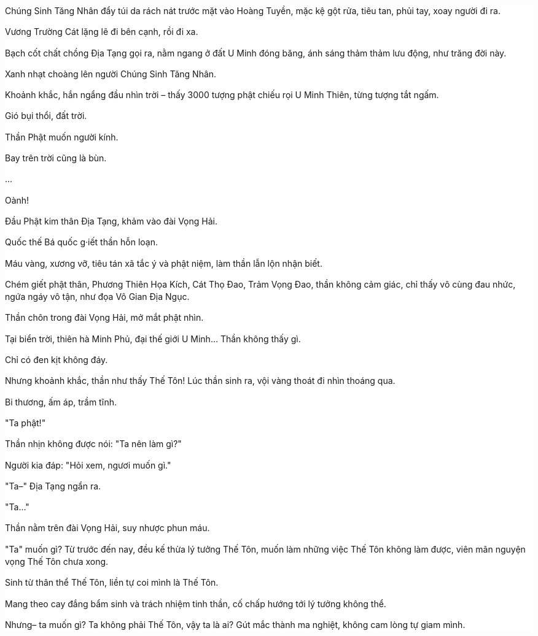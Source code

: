 Chúng Sinh Tăng Nhân đẩy túi da rách nát trước mặt vào Hoàng Tuyền, mặc kệ gột rửa, tiêu tan, phủi tay, xoay người đi ra.

Vương Trường Cát lặng lẽ đi bên cạnh, rồi đi xa.

Bạch cốt chất chồng Địa Tạng gọi ra, nằm ngang ở đất U Minh đóng băng, ánh sáng thảm thảm lưu động, như trăng đời này.

Xanh nhạt choàng lên người Chúng Sinh Tăng Nhân.

Khoảnh khắc, hắn ngẩng đầu nhìn trời – thấy 3000 tượng phật chiếu rọi U Minh Thiên, từng tượng tắt ngấm.

Gió bụi thổi, đất trời.

Thần Phật muốn người kính.

Bay trên trời cũng là bùn.

...

Oành!

Đầu Phật kim thân Địa Tạng, khảm vào đài Vọng Hải.

Quốc thế Bá quốc g·iết thần hỗn loạn.

Máu vàng, xương vỡ, tiêu tán xã tắc ý và phật niệm, làm thần lẫn lộn nhận biết.

Chém giết phật thân, Phương Thiên Họa Kích, Cát Thọ Đao, Trảm Vọng Đao, thần không cảm giác, chỉ thấy vô cùng đau nhức, ngứa ngáy vô tận, như đọa Vô Gian Địa Ngục.

Thần chôn trong đài Vọng Hải, mở mắt phật nhìn.

Tại biển trời, thiên hà Minh Phủ, đại thế giới U Minh… Thần không thấy gì.

Chỉ có đen kịt không đáy.

Nhưng khoảnh khắc, thần như thấy Thế Tôn! Lúc thần sinh ra, vội vàng thoát đi nhìn thoáng qua.

Bi thương, ấm áp, trầm tĩnh.

"Ta phật!"

Thần nhịn không được nói: "Ta nên làm gì?"

Người kia đáp: "Hỏi xem, ngươi muốn gì."

"Ta–" Địa Tạng ngẩn ra.

"Ta…"

Thần nằm trên đài Vọng Hải, suy nhược phun máu.

"Ta" muốn gì? Từ trước đến nay, đều kế thừa lý tưởng Thế Tôn, muốn làm những việc Thế Tôn không làm được, viên mãn nguyện vọng Thế Tôn chưa xong.

Sinh từ thân thể Thế Tôn, liền tự coi mình là Thế Tôn.

Mang theo cay đắng bẩm sinh và trách nhiệm tinh thần, cố chấp hướng tới lý tưởng không thể.

Nhưng– ta muốn gì? Ta không phải Thế Tôn, vậy ta là ai? Gút mắc thành ma nghiệt, không cam lòng tự giam mình.
